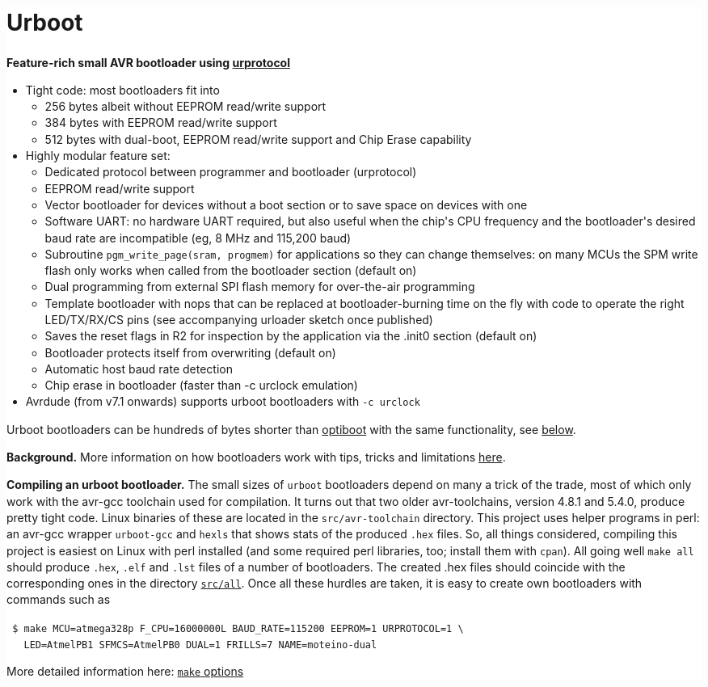 # Urboot
**Feature-rich small AVR bootloader using
[urprotocol](https://github.com/stefanrueger/urboot/blob/main/urprotocol.md)**

 - Tight code: most bootloaders fit into
     + 256 bytes albeit without EEPROM read/write support
     + 384 bytes with EEPROM read/write support
     + 512 bytes with dual-boot, EEPROM read/write support and Chip Erase capability
 - Highly modular feature set:
     + Dedicated protocol between programmer and bootloader (urprotocol)
     + EEPROM read/write support
     + Vector bootloader for devices without a boot section or to save space on devices with one
     + Software UART: no hardware UART required, but also useful when the chip's CPU frequency and
       the bootloader's desired baud rate are incompatible (eg, 8 MHz and 115,200 baud)
     + Subroutine `pgm_write_page(sram, progmem)` for applications so they can change themselves:
       on many MCUs the SPM write flash only works when called from the bootloader section (default on)
     + Dual programming from external SPI flash memory for over-the-air programming
     + Template bootloader with nops that can be replaced at bootloader-burning time on the fly
       with code to operate the right LED/TX/RX/CS pins (see accompanying urloader sketch once published)
     + Saves the reset flags in R2 for inspection by the application via the .init0 section (default on)
     + Bootloader protects itself from overwriting (default on)
     + Automatic host baud rate detection
     + Chip erase in bootloader (faster than -c urclock emulation)
 - Avrdude (from v7.1 onwards) supports urboot bootloaders with `-c urclock`

Urboot bootloaders can be hundreds of bytes shorter than
[optiboot](https://github.com/Optiboot/optiboot) with the same
functionality, see
[below](https://github.com/stefanrueger/urboot/blob/main/README.md#comparison).

<p id="background"></p>

**Background.** More information on how bootloaders work with tips, tricks
and limitations [here](https://github.com/stefanrueger/urboot/blob/main/docs/background.md).

<p id="compiling"></p>

**Compiling an urboot bootloader.** The small sizes of `urboot` bootloaders depend on many a trick
of the trade, most of which only work with the avr-gcc toolchain used for compilation. It turns out
that two older avr-toolchains, version 4.8.1 and 5.4.0, produce pretty tight code. Linux binaries of
these are located in the `src/avr-toolchain` directory. This project uses helper programs in perl:
an avr-gcc wrapper `urboot-gcc` and `hexls` that shows stats of the produced `.hex` files. So, all
things considered, compiling this project is easiest on Linux with perl installed (and some
required perl libraries, too; install them with `cpan`). All going well `make all` should produce
`.hex`, `.elf` and `.lst` files of a number of bootloaders. The created .hex files should coincide
with the corresponding ones in the directory
[`src/all`](https://github.com/stefanrueger/urboot/tree/main/src/all). Once all these hurdles are
taken, it is easy to create own bootloaders with commands such as
```
 $ make MCU=atmega328p F_CPU=16000000L BAUD_RATE=115200 EEPROM=1 URPROTOCOL=1 \
   LED=AtmelPB1 SFMCS=AtmelPB0 DUAL=1 FRILLS=7 NAME=moteino-dual
```
More detailed information here: [`make` options](https://github.com/stefanrueger/urboot/blob/main/docs/makeoptions.md)
